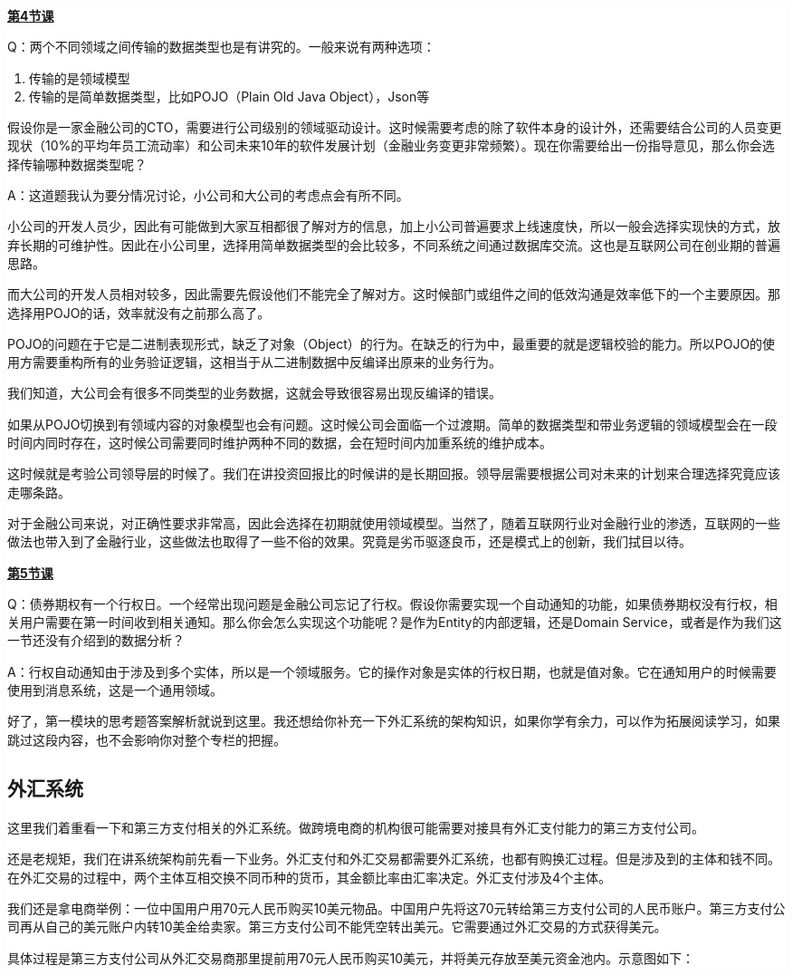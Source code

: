 [**第4节课**](https://time.geekbang.org/column/article/325378)

Q：两个不同领域之间传输的数据类型也是有讲究的。一般来说有两种选项：

1.  传输的是领域模型
2.  传输的是简单数据类型，比如POJO（Plain Old Java Object），Json等

假设你是一家金融公司的CTO，需要进行公司级别的领域驱动设计。这时候需要考虑的除了软件本身的设计外，还需要结合公司的人员变更现状（10\%的平均年员工流动率）和公司未来10年的软件发展计划（金融业务变更非常频繁）。现在你需要给出一份指导意见，那么你会选择传输哪种数据类型呢？

A：这道题我认为要分情况讨论，小公司和大公司的考虑点会有所不同。

小公司的开发人员少，因此有可能做到大家互相都很了解对方的信息，加上小公司普遍要求上线速度快，所以一般会选择实现快的方式，放弃长期的可维护性。因此在小公司里，选择用简单数据类型的会比较多，不同系统之间通过数据库交流。这也是互联网公司在创业期的普遍思路。

而大公司的开发人员相对较多，因此需要先假设他们不能完全了解对方。这时候部门或组件之间的低效沟通是效率低下的一个主要原因。那选择用POJO的话，效率就没有之前那么高了。

POJO的问题在于它是二进制表现形式，缺乏了对象（Object）的行为。在缺乏的行为中，最重要的就是逻辑校验的能力。所以POJO的使用方需要重构所有的业务验证逻辑，这相当于从二进制数据中反编译出原来的业务行为。

我们知道，大公司会有很多不同类型的业务数据，这就会导致很容易出现反编译的错误。

如果从POJO切换到有领域内容的对象模型也会有问题。这时候公司会面临一个过渡期。简单的数据类型和带业务逻辑的领域模型会在一段时间内同时存在，这时候公司需要同时维护两种不同的数据，会在短时间内加重系统的维护成本。

这时候就是考验公司领导层的时候了。我们在讲投资回报比的时候讲的是长期回报。领导层需要根据公司对未来的计划来合理选择究竟应该走哪条路。

对于金融公司来说，对正确性要求非常高，因此会选择在初期就使用领域模型。当然了，随着互联网行业对金融行业的渗透，互联网的一些做法也带入到了金融行业，这些做法也取得了一些不俗的效果。究竟是劣币驱逐良币，还是模式上的创新，我们拭目以待。

[**第5节课**](https://time.geekbang.org/column/article/327137)

Q：债券期权有一个行权日。一个经常出现问题是金融公司忘记了行权。假设你需要实现一个自动通知的功能，如果债券期权没有行权，相关用户需要在第一时间收到相关通知。那么你会怎么实现这个功能呢？是作为Entity的内部逻辑，还是Domain Service，或者是作为我们这一节还没有介绍到的数据分析？

A：行权自动通知由于涉及到多个实体，所以是一个领域服务。它的操作对象是实体的行权日期，也就是值对象。它在通知用户的时候需要使用到消息系统，这是一个通用领域。

好了，第一模块的思考题答案解析就说到这里。我还想给你补充一下外汇系统的架构知识，如果你学有余力，可以作为拓展阅读学习，如果跳过这段内容，也不会影响你对整个专栏的把握。

## 外汇系统

这里我们着重看一下和第三方支付相关的外汇系统。做跨境电商的机构很可能需要对接具有外汇支付能力的第三方支付公司。

还是老规矩，我们在讲系统架构前先看一下业务。外汇支付和外汇交易都需要外汇系统，也都有购换汇过程。但是涉及到的主体和钱不同。在外汇交易的过程中，两个主体互相交换不同币种的货币，其金额比率由汇率决定。外汇支付涉及4个主体。

我们还是拿电商举例：一位中国用户用70元人民币购买10美元物品。中国用户先将这70元转给第三方支付公司的人民币账户。第三方支付公司再从自己的美元账户内转10美金给卖家。第三方支付公司不能凭空转出美元。它需要通过外汇交易的方式获得美元。

具体过程是第三方支付公司从外汇交易商那里提前用70元人民币购买10美元，并将美元存放至美元资金池内。示意图如下：
